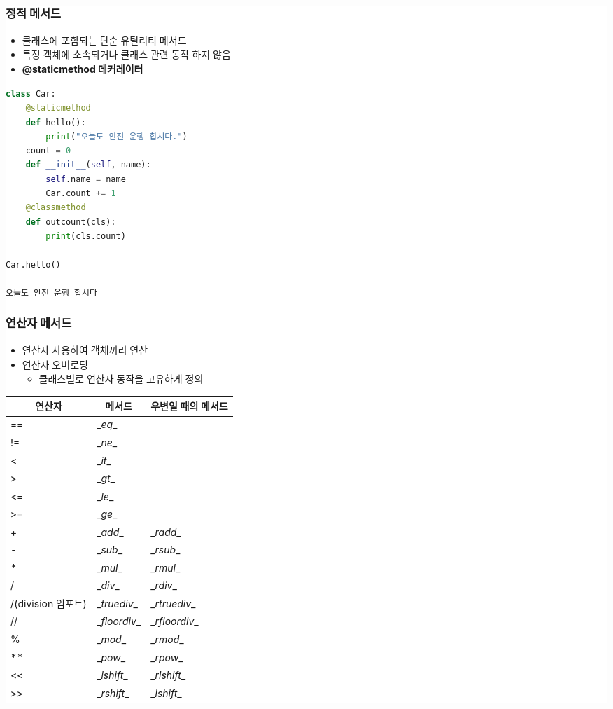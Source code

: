 

### 정적 메서드

- 클래스에 포함되는 단순 유틸리티 메서드
- 특정 객체에 소속되거나 클래스 관련 동작 하지 않음
- **@staticmethod 데커레이터**

``` python
class Car:
    @staticmethod
    def hello():
        print("오늘도 안전 운행 합시다.")
	count = 0
    def __init__(self, name):
        self.name = name
        Car.count += 1
	@classmethod
    def outcount(cls):
        print(cls.count)

Car.hello()

오들도 안전 운행 합시다
```



### 연산자 메서드

- 연산자 사용하여 객체끼리 연산
- 연산자 오버로딩
  - 클래스별로 연산자 동작을 고유하게 정의

| 연산자             | 메서드        | 우변일 때의 메서드 |
| ------------------ | ------------- | ------------------ |
| ==                 | \__eq__       |                    |
| !=                 | \__ne__       |                    |
| <                  | \__it__       |                    |
| >                  | \__gt__       |                    |
| <=                 | \__le__       |                    |
| >=                 | \__ge__       |                    |
| +                  | \__add__      | \__radd__          |
| -                  | \__sub__      | \__rsub__          |
| *                  | \__mul__      | \__rmul__          |
| /                  | \__div__      | \__rdiv__          |
| /(division 임포트) | \__truediv__  | \__rtruediv__      |
| //                 | \__floordiv__ | \__rfloordiv__     |
| %                  | \__mod__      | \__rmod__          |
| **                 | \__pow__      | \__rpow__          |
| <<                 | \__lshift__   | \__rlshift__       |
| >>                 | \__rshift__   | \__lshift__        |
